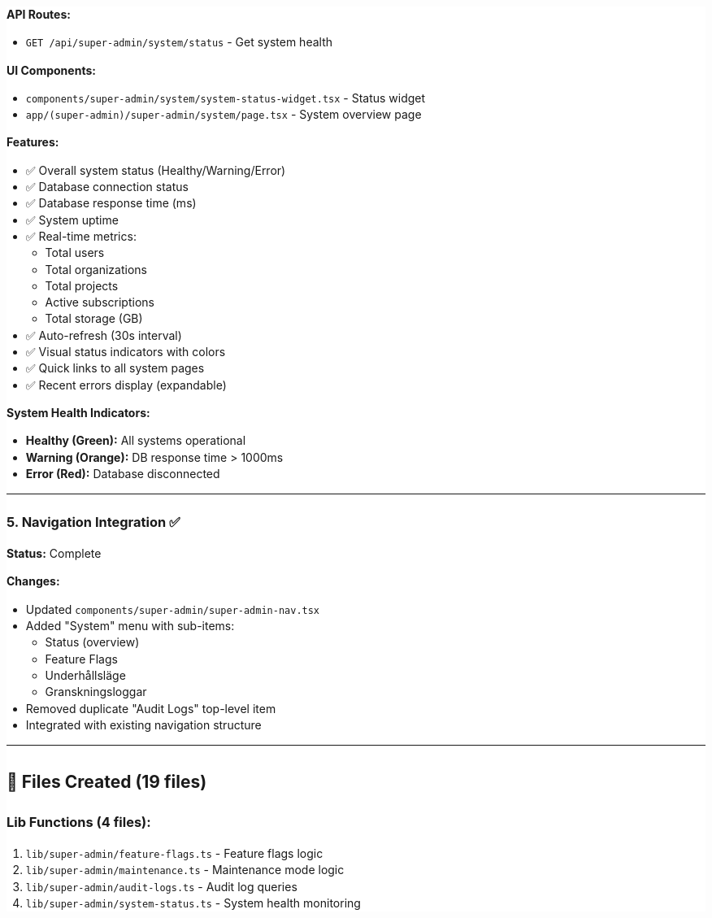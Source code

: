 **API Routes:**
- `GET /api/super-admin/system/status` - Get system health

**UI Components:**
- `components/super-admin/system/system-status-widget.tsx` - Status widget
- `app/(super-admin)/super-admin/system/page.tsx` - System overview page

**Features:**
- ✅ Overall system status (Healthy/Warning/Error)
- ✅ Database connection status
- ✅ Database response time (ms)
- ✅ System uptime
- ✅ Real-time metrics:
  - Total users
  - Total organizations
  - Total projects
  - Active subscriptions
  - Total storage (GB)
- ✅ Auto-refresh (30s interval)
- ✅ Visual status indicators with colors
- ✅ Quick links to all system pages
- ✅ Recent errors display (expandable)

**System Health Indicators:**
- **Healthy (Green):** All systems operational
- **Warning (Orange):** DB response time > 1000ms
- **Error (Red):** Database disconnected

---

### 5. Navigation Integration ✅
**Status:** Complete

**Changes:**
- Updated `components/super-admin/super-admin-nav.tsx`
- Added "System" menu with sub-items:
  - Status (overview)
  - Feature Flags
  - Underhållsläge
  - Granskningsloggar
- Removed duplicate "Audit Logs" top-level item
- Integrated with existing navigation structure

---

## 📂 Files Created (19 files)

### Lib Functions (4 files):
1. `lib/super-admin/feature-flags.ts` - Feature flags logic
2. `lib/super-admin/maintenance.ts` - Maintenance mode logic
3. `lib/super-admin/audit-logs.ts` - Audit log queries
4. `lib/super-admin/system-status.ts` - System health monitoring
